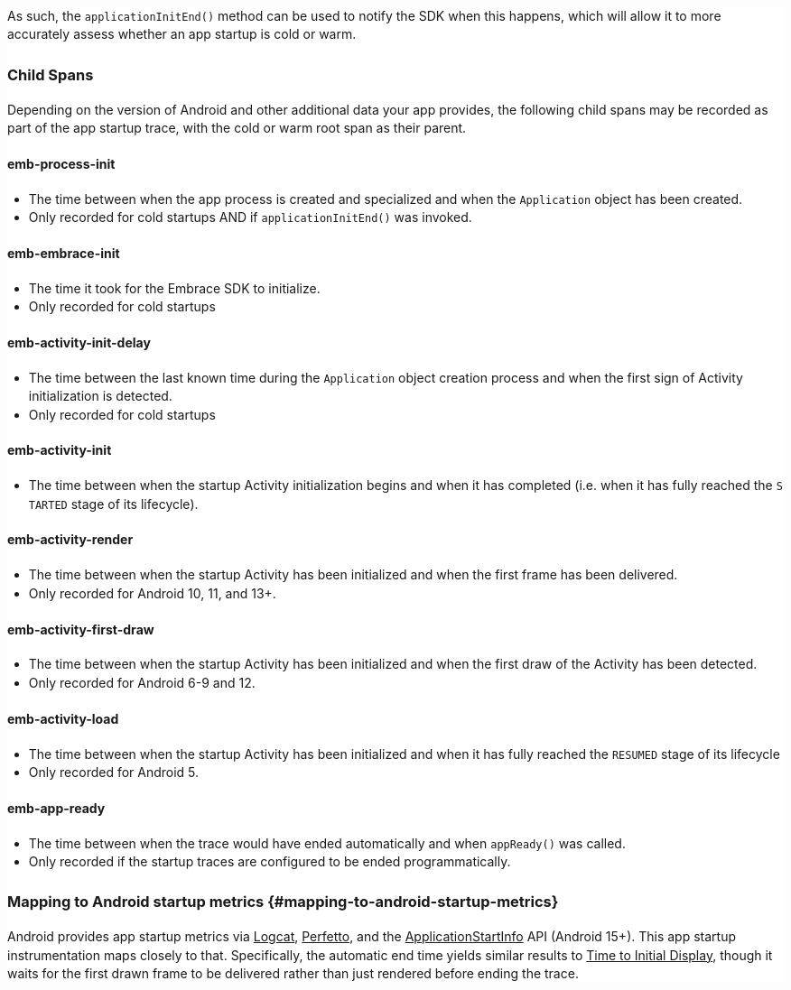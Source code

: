 As such, the `applicationInitEnd()` method can be used to notify the SDK when this happens, which will allow it to more accurately assess whether an app startup is cold or warm.

### Child Spans
Depending on the version of Android and other additional data your app provides, the following child spans may be recorded as part of the app startup trace, with the cold or warm root span as their parent.

#### emb-process-init
- The time between when the app process is created and specialized and when the `Application` object has been created.
- Only recorded for cold startups AND if `applicationInitEnd()` was invoked.

#### emb-embrace-init
- The time it took for the Embrace SDK to initialize.
- Only recorded for cold startups

#### emb-activity-init-delay
- The time between the last known time during the `Application` object creation process and when the first sign of Activity initialization is detected.
- Only recorded for cold startups

#### emb-activity-init
- The time between when the startup Activity initialization begins and when it has completed (i.e. when it has fully reached the `STARTED` stage of its lifecycle).

#### emb-activity-render
- The time between when the startup Activity has been initialized and when the first frame has been delivered.
- Only recorded for Android 10, 11, and 13+.

#### emb-activity-first-draw
- The time between when the startup Activity has been initialized and when the first draw of the Activity has been detected.
- Only recorded for Android 6-9 and 12.

#### emb-activity-load
- The time between when the startup Activity has been initialized and when it has fully reached the `RESUMED` stage of its lifecycle
- Only recorded for Android 5.

#### emb-app-ready
- The time between when the trace would have ended automatically and when `appReady()` was called.
- Only recorded if the startup traces are configured to be ended programmatically.

### Mapping to Android startup metrics {#mapping-to-android-startup-metrics}

Android provides app startup metrics via [Logcat](https://developer.android.com/topic/performance/vitals/launch-time#retrieve-TTID), [Perfetto](https://developer.android.com/topic/performance/vitals/launch-time#app-startup-perfetto), and the [ApplicationStartInfo](https://developer.android.com/reference/android/app/ApplicationStartInfo) API (Android 15+). This app startup instrumentation maps closely to that. Specifically, the automatic end time yields similar results to [Time to Initial Display](https://developer.android.com/topic/performance/vitals/launch-time#time-initial), though it waits for the first drawn frame to be delivered rather than just rendered before ending the trace.
